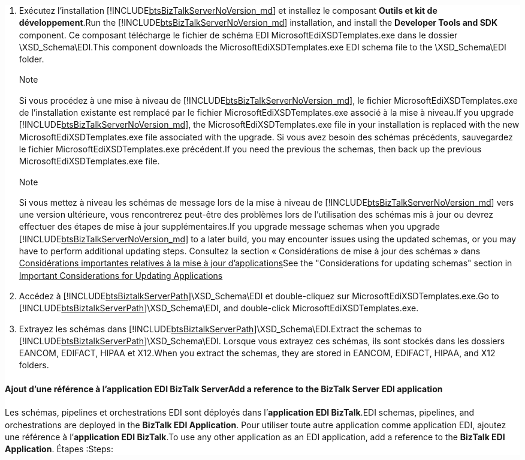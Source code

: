1.  <span data-ttu-id="33ce6-164">Exécutez l’installation [!INCLUDE[btsBizTalkServerNoVersion_md](../includes/btsbiztalkservernoversion-md.md)] et installez le composant **Outils et kit de développement**.</span><span class="sxs-lookup"><span data-stu-id="33ce6-164">Run the [!INCLUDE[btsBizTalkServerNoVersion_md](../includes/btsbiztalkservernoversion-md.md)] installation, and install the **Developer Tools and SDK** component.</span></span> <span data-ttu-id="33ce6-165">Ce composant télécharge le fichier de schéma EDI MicrosoftEdiXSDTemplates.exe dans le dossier \XSD_Schema\EDI.</span><span class="sxs-lookup"><span data-stu-id="33ce6-165">This component  downloads the MicrosoftEdiXSDTemplates.exe EDI schema file to the \XSD_Schema\EDI folder.</span></span>  
  
    > [!NOTE]
    > <span data-ttu-id="33ce6-166">Si vous procédez à une mise à niveau de [!INCLUDE[btsBizTalkServerNoVersion_md](../includes/btsbiztalkservernoversion-md.md)], le fichier MicrosoftEdiXSDTemplates.exe de l’installation existante est remplacé par le fichier MicrosoftEdiXSDTemplates.exe associé à la mise à niveau.</span><span class="sxs-lookup"><span data-stu-id="33ce6-166">If you upgrade [!INCLUDE[btsBizTalkServerNoVersion_md](../includes/btsbiztalkservernoversion-md.md)], the MicrosoftEdiXSDTemplates.exe file in your installation is replaced with the new MicrosoftEdiXSDTemplates.exe file associated with the upgrade.</span></span> <span data-ttu-id="33ce6-167">Si vous avez besoin des schémas précédents, sauvegardez le fichier MicrosoftEdiXSDTemplates.exe précédent.</span><span class="sxs-lookup"><span data-stu-id="33ce6-167">If you need the previous the schemas, then back up the previous MicrosoftEdiXSDTemplates.exe file.</span></span>  
  
    > [!NOTE] 
    > <span data-ttu-id="33ce6-168">Si vous mettez à niveau les schémas de message lors de la mise à niveau de [!INCLUDE[btsBizTalkServerNoVersion_md](../includes/btsbiztalkservernoversion-md.md)] vers une version ultérieure, vous rencontrerez peut-être des problèmes lors de l’utilisation des schémas mis à jour ou devrez effectuer des étapes de mise à jour supplémentaires.</span><span class="sxs-lookup"><span data-stu-id="33ce6-168">If you upgrade message schemas when you upgrade [!INCLUDE[btsBizTalkServerNoVersion_md](../includes/btsbiztalkservernoversion-md.md)] to a later build, you may encounter issues using the updated schemas, or you may have to perform additional updating steps.</span></span> <span data-ttu-id="33ce6-169">Consultez la section « Considérations de mise à jour des schémas » dans [Considérations importantes relatives à la mise à jour d’applications](../core/important-considerations-for-updating-applications.md)</span><span class="sxs-lookup"><span data-stu-id="33ce6-169">See the "Considerations for updating schemas" section in [Important Considerations for Updating Applications](../core/important-considerations-for-updating-applications.md)</span></span>
  
2.  <span data-ttu-id="33ce6-170">Accédez à [!INCLUDE[btsBiztalkServerPath](../includes/btsbiztalkserverpath-md.md)]\XSD_Schema\EDI et double-cliquez sur MicrosoftEdiXSDTemplates.exe.</span><span class="sxs-lookup"><span data-stu-id="33ce6-170">Go  to [!INCLUDE[btsBiztalkServerPath](../includes/btsbiztalkserverpath-md.md)]\XSD_Schema\EDI, and double-click MicrosoftEdiXSDTemplates.exe.</span></span>  
  
3.  <span data-ttu-id="33ce6-171">Extrayez les schémas dans [!INCLUDE[btsBiztalkServerPath](../includes/btsbiztalkserverpath-md.md)]\XSD_Schema\EDI.</span><span class="sxs-lookup"><span data-stu-id="33ce6-171">Extract the schemas to [!INCLUDE[btsBiztalkServerPath](../includes/btsbiztalkserverpath-md.md)]\XSD_Schema\EDI.</span></span> <span data-ttu-id="33ce6-172">Lorsque vous extrayez ces schémas, ils sont stockés dans les dossiers EANCOM, EDIFACT, HIPAA et X12.</span><span class="sxs-lookup"><span data-stu-id="33ce6-172">When you extract the schemas, they are stored in EANCOM, EDIFACT, HIPAA, and X12 folders.</span></span>  
  
#### <a name="add-a-reference-to-the-biztalk-server-edi-application"></a><span data-ttu-id="33ce6-173">Ajout d’une référence à l’application EDI BizTalk Server</span><span class="sxs-lookup"><span data-stu-id="33ce6-173">Add a reference to the BizTalk Server EDI application</span></span>  
 <span data-ttu-id="33ce6-174">Les schémas, pipelines et orchestrations EDI sont déployés dans l’**application EDI BizTalk**.</span><span class="sxs-lookup"><span data-stu-id="33ce6-174">EDI schemas, pipelines, and orchestrations are deployed in the **BizTalk EDI Application**.</span></span> <span data-ttu-id="33ce6-175">Pour utiliser toute autre application comme application EDI, ajoutez une référence à l’**application EDI BizTalk**.</span><span class="sxs-lookup"><span data-stu-id="33ce6-175">To use any other application as an EDI application, add a reference to the **BizTalk EDI Application**.</span></span> <span data-ttu-id="33ce6-176">Étapes :</span><span class="sxs-lookup"><span data-stu-id="33ce6-176">Steps:</span></span>  
  